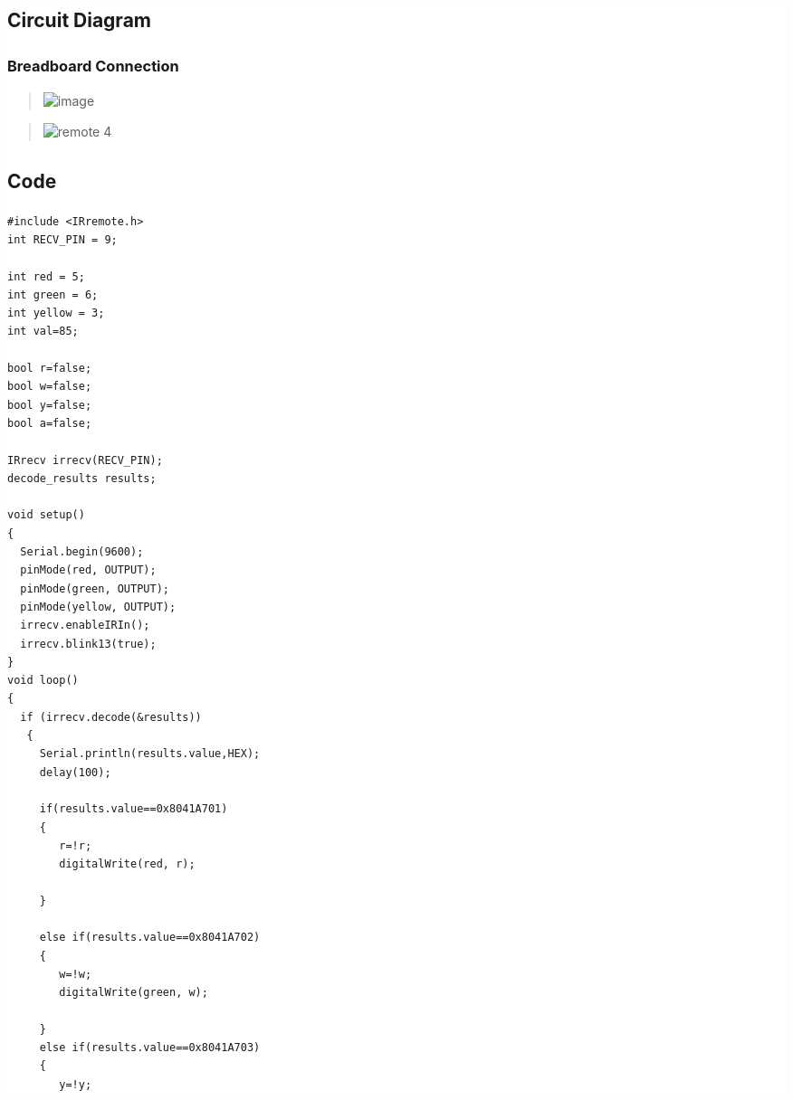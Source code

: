 ## Circuit Diagram

### Breadboard Connection
>![image](https://user-images.githubusercontent.com/65575529/151678629-220f7910-b590-4440-9179-3abb60b4d8f4.png)

>![remote 4](https://user-images.githubusercontent.com/65575529/151684514-1646630e-31b5-4229-8ad2-528b3dbef0e9.jpg)





## Code

```
#include <IRremote.h>
int RECV_PIN = 9;

int red = 5;
int green = 6;
int yellow = 3;
int val=85;

bool r=false;
bool w=false;
bool y=false;
bool a=false;

IRrecv irrecv(RECV_PIN);
decode_results results;

void setup() 
{
  Serial.begin(9600);
  pinMode(red, OUTPUT);
  pinMode(green, OUTPUT);
  pinMode(yellow, OUTPUT);
  irrecv.enableIRIn();
  irrecv.blink13(true); 
}
void loop() 
{
  if (irrecv.decode(&results)) 
   {
     Serial.println(results.value,HEX);
     delay(100);
     
     if(results.value==0x8041A701)
     {
        r=!r;
        digitalWrite(red, r);
        
     }
     
     else if(results.value==0x8041A702)
     {
        w=!w;
        digitalWrite(green, w);
        
     }
     else if(results.value==0x8041A703)
     {
        y=!y;
```